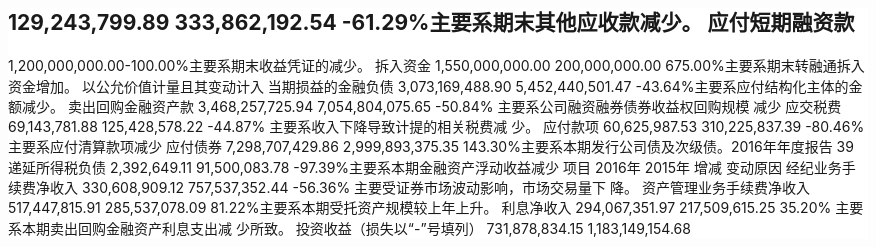 129,243,799.89
333,862,192.54
-61.29%主要系期末其他应收款减少。
应付短期融资款
--
1,200,000,000.00-100.00%主要系期末收益凭证的减少。
拆入资金
1,550,000,000.00
200,000,000.00
675.00%主要系期末转融通拆入资金增加。
以公允价值计量且其变动计入
当期损益的金融负债
3,073,169,488.90
5,452,440,501.47
-43.64%主要系应付结构化主体的金额减少。
卖出回购金融资产款
3,468,257,725.94
7,054,804,075.65
-50.84%
主要系公司融资融券债券收益权回购规模
减少
应交税费
69,143,781.88
125,428,578.22
-44.87%
主要系收入下降导致计提的相关税费减
少。
应付款项
60,625,987.53
310,225,837.39
-80.46%主要系应付清算款项减少
应付债券
7,298,707,429.86
2,999,893,375.35
143.30%主要系本期发行公司债及次级债。2016年年度报告
39
递延所得税负债
2,392,649.11
91,500,083.78
-97.39%主要系本期金融资产浮动收益减少
项目
2016年
2015年
增减
变动原因
经纪业务手续费净收入
330,608,909.12
757,537,352.44
-56.36%
主要受证券市场波动影响，市场交易量下
降。
资产管理业务手续费净收入
517,447,815.91
285,537,078.09
81.22%主要系本期受托资产规模较上年上升。
利息净收入
294,067,351.97
217,509,615.25
35.20%
主要系本期卖出回购金融资产利息支出减
少所致。
投资收益（损失以“-”号填列）
731,878,834.15
1,183,149,154.68